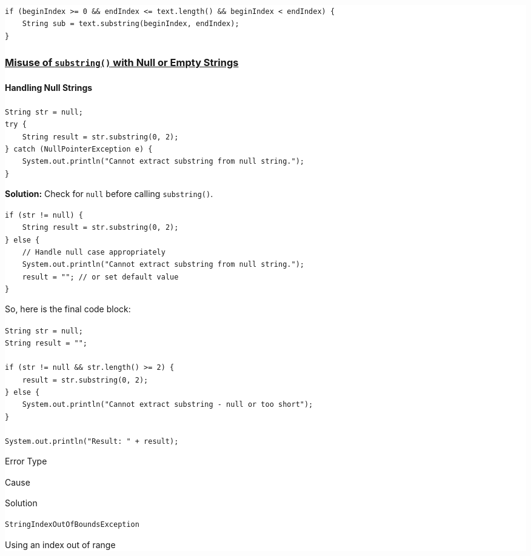 ```
if (beginIndex >= 0 && endIndex <= text.length() && beginIndex < endIndex) {
    String sub = text.substring(beginIndex, endIndex);
}
```

### [Misuse of `substring()` with Null or Empty Strings](#misuse-of-substring-with-null-or-empty-strings)[](#misuse-of-substring-with-null-or-empty-strings)

#### Handling Null Strings

```
String str = null;
try {
    String result = str.substring(0, 2);
} catch (NullPointerException e) {
    System.out.println("Cannot extract substring from null string.");
}
```

**Solution:** Check for `null` before calling `substring()`.

```
if (str != null) {
    String result = str.substring(0, 2);
} else {
    // Handle null case appropriately
    System.out.println("Cannot extract substring from null string.");
    result = ""; // or set default value
}
```

So, here is the final code block:

```
String str = null;
String result = "";

if (str != null && str.length() >= 2) {
    result = str.substring(0, 2);
} else {
    System.out.println("Cannot extract substring - null or too short");
}

System.out.println("Result: " + result);
```

Error Type

Cause

Solution

`StringIndexOutOfBoundsException`

Using an index out of range

